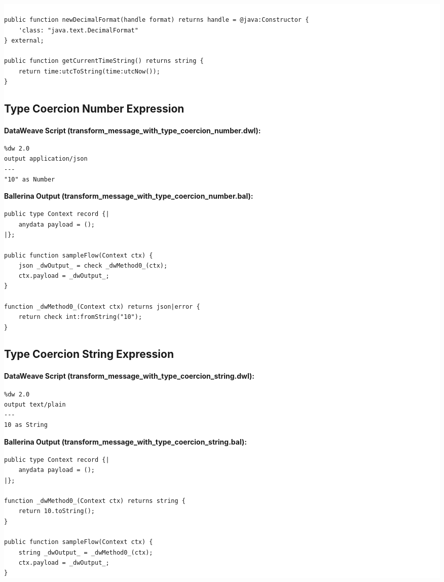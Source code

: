 ```ballerina

public function newDecimalFormat(handle format) returns handle = @java:Constructor {
    'class: "java.text.DecimalFormat"
} external;

public function getCurrentTimeString() returns string {
    return time:utcToString(time:utcNow());
}

```

## Type Coercion Number Expression

**DataWeave Script (transform_message_with_type_coercion_number.dwl):**
```dataweave
%dw 2.0
output application/json
---
"10" as Number

```

**Ballerina Output (transform_message_with_type_coercion_number.bal):**
```ballerina
public type Context record {|
    anydata payload = ();
|};

public function sampleFlow(Context ctx) {
    json _dwOutput_ = check _dwMethod0_(ctx);
    ctx.payload = _dwOutput_;
}

function _dwMethod0_(Context ctx) returns json|error {
    return check int:fromString("10");
}

```

## Type Coercion String Expression

**DataWeave Script (transform_message_with_type_coercion_string.dwl):**
```dataweave
%dw 2.0
output text/plain
---
10 as String

```

**Ballerina Output (transform_message_with_type_coercion_string.bal):**
```ballerina
public type Context record {|
    anydata payload = ();
|};

function _dwMethod0_(Context ctx) returns string {
    return 10.toString();
}

public function sampleFlow(Context ctx) {
    string _dwOutput_ = _dwMethod0_(ctx);
    ctx.payload = _dwOutput_;
}

```